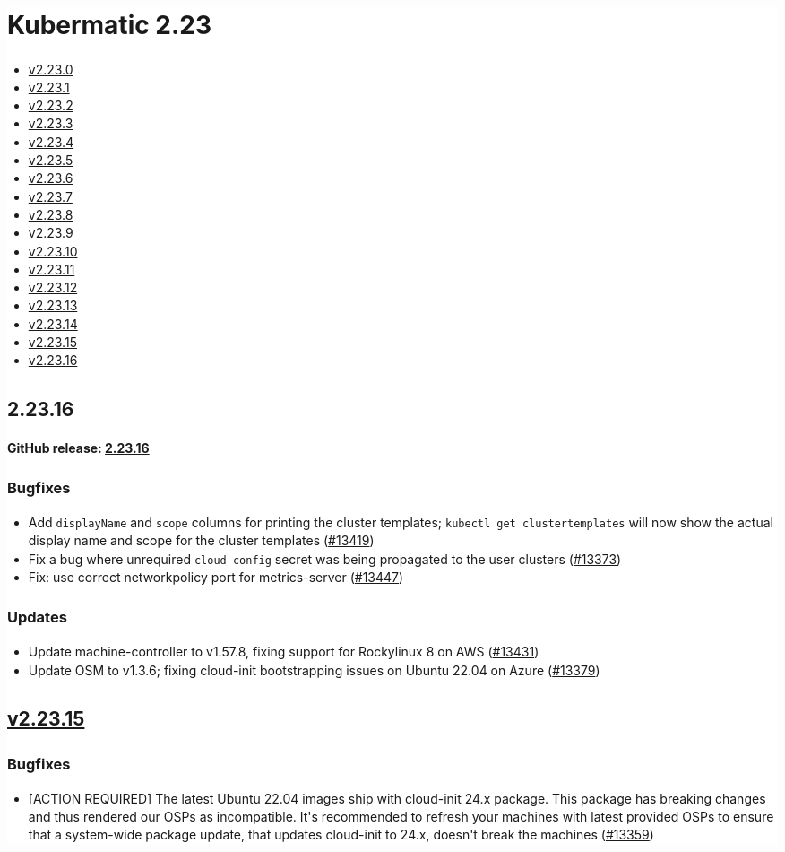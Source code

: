 # Kubermatic 2.23

- [v2.23.0](#v2230)
- [v2.23.1](#v2231)
- [v2.23.2](#v2232)
- [v2.23.3](#v2233)
- [v2.23.4](#v2234)
- [v2.23.5](#v2235)
- [v2.23.6](#v2236)
- [v2.23.7](#v2237)
- [v2.23.8](#v2238)
- [v2.23.9](#v2239)
- [v2.23.10](#v22310)
- [v2.23.11](#v22311)
- [v2.23.12](#v22312)
- [v2.23.13](#v22313)
- [v2.23.14](#v22314)
- [v2.23.15](#v22315)
- [v2.23.16](#v22316)

## 2.23.16

**GitHub release: [2.23.16](https://github.com/kubermatic/kubermatic/releases/tag/2.23.16)**

### Bugfixes

- Add `displayName` and `scope` columns for printing the cluster templates; `kubectl get clustertemplates` will now show the actual display name and scope for the cluster templates ([#13419](https://github.com/kubermatic/kubermatic/pull/13419))
- Fix a bug where unrequired `cloud-config` secret was being propagated to the user clusters ([#13373](https://github.com/kubermatic/kubermatic/pull/13373))
- Fix: use correct networkpolicy port for metrics-server ([#13447](https://github.com/kubermatic/kubermatic/pull/13447))

### Updates

- Update machine-controller to v1.57.8, fixing support for Rockylinux 8 on AWS ([#13431](https://github.com/kubermatic/kubermatic/pull/13431))
- Update OSM to v1.3.6; fixing cloud-init bootstrapping issues on Ubuntu 22.04 on Azure ([#13379](https://github.com/kubermatic/kubermatic/pull/13379))


## [v2.23.15](https://github.com/kubermatic/kubermatic/releases/tag/v2.23.15)

### Bugfixes

* [ACTION REQUIRED] The latest Ubuntu 22.04 images ship with cloud-init 24.x package. This package has breaking changes and thus rendered our OSPs as incompatible. It's recommended to refresh your machines with latest provided OSPs to ensure that a system-wide package update, that updates cloud-init to 24.x, doesn't break the machines ([#13359](https://github.com/kubermatic/kubermatic/pull/13359))
